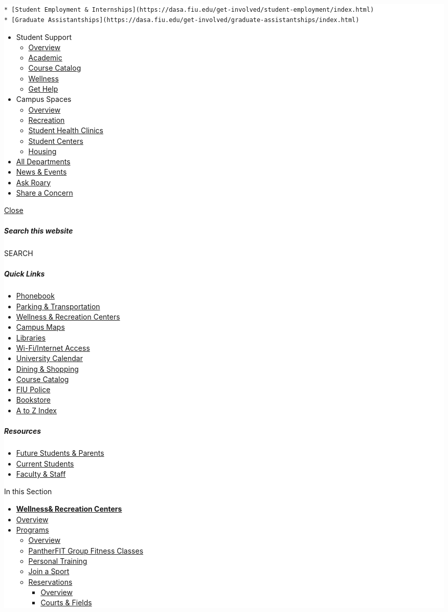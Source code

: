     * [Student Employment & Internships](https://dasa.fiu.edu/get-involved/student-employment/index.html)
    * [Graduate Assistantships](https://dasa.fiu.edu/get-involved/graduate-assistantships/index.html)
  * Student Support
    * [Overview](https://dasa.fiu.edu/student-support/index.html)
    * [Academic](https://dasa.fiu.edu/student-support/academic/index.html)
    * [Course Catalog](http://catalog.fiu.edu/)
    * [Wellness](https://dasa.fiu.edu/student-support/wellness/index.html)
    * [Get Help](https://dasa.fiu.edu/student-support/get-help/index.html)
  * Campus Spaces
    * [Overview](https://dasa.fiu.edu/campus-spaces/index.html)
    * [Recreation](https://dasa.fiu.edu/campus-spaces/recreation/index.html)
    * [Student Health Clinics](https://dasa.fiu.edu/campus-spaces/student-health-clinics/index.html)
    * [Student Centers](https://dasa.fiu.edu/campus-spaces/student-centers/index.html)
    * [Housing](https://housing.fiu.edu/)
  * [All Departments](https://dasa.fiu.edu/all-departments/index.html)
  * [News & Events](https://dasa.fiu.edu/news/index.html)
  * [Ask Roary](https://dasa.fiu.edu/all-departments/ask-roary/index.html)
  * [Share a Concern](https://report.fiu.edu)


[ Close ](https://dasa.fiu.edu/all-departments/wellness-recreation-centers/)
##### Search this website
SEARCH
##### Quick Links
  * [ Phonebook](https://phonebook.fiu.edu)
  * [ Parking & Transportation](https://parking.fiu.edu/)
  * [ Wellness & Recreation Centers](https://dasa.fiu.edu/all-departments/wellness-recreation-centers/)
  * [ Campus Maps](http://campusmaps.fiu.edu/)
  * [ Libraries](https://library.fiu.edu/)
  * [ Wi-Fi/Internet Access](https://network.fiu.edu/)
  * [ University Calendar](https://calendar.fiu.edu/)
  * [ Dining & Shopping](https://shop.fiu.edu/)
  * [ Course Catalog](https://catalog.fiu.edu/)
  * [ FIU Police](https://police.fiu.edu/)
  * [ Bookstore](https://shop.fiu.edu/retail/barnes-noble/course-materials/)
  * [ A to Z Index](https://www.fiu.edu/atoz/index.html)


##### Resources
  * [ Future Students & Parents](https://www.fiu.edu/information-for/future-students-parents.html)
  * [ Current Students](https://www.fiu.edu/information-for/current-students.html)
  * [ Faculty & Staff](https://www.fiu.edu/information-for/faculty-staff.html)


In this Section
  * **[Wellness& Recreation Centers](https://dasa.fiu.edu/all-departments/wellness-recreation-centers/index.html)**
  * [Overview](https://dasa.fiu.edu/all-departments/wellness-recreation-centers/index.html)
  * [Programs](https://dasa.fiu.edu/all-departments/wellness-recreation-centers/index.html#programs)
    * [Overview](https://dasa.fiu.edu/all-departments/wellness-recreation-centers/index.html#programs)
    * [PantherFIT Group Fitness Classes](https://dasa.fiu.edu/all-departments/wellness-recreation-centers/programs/pantherfit-group-fitness-classes/index.html)
    * [Personal Training](https://dasa.fiu.edu/all-departments/wellness-recreation-centers/programs/personal-training/index.html)
    * [Join a Sport](https://dasa.fiu.edu/all-departments/wellness-recreation-centers/programs/join-a-sport/index.html)
    * [Reservations](https://dasa.fiu.edu/all-departments/wellness-recreation-centers/programs/reservations/index.html)
      * [Overview](https://dasa.fiu.edu/all-departments/wellness-recreation-centers/programs/reservations/index.html)
      * [Courts & Fields](https://dasa.fiu.edu/all-departments/wellness-recreation-centers/programs/reservations/courts-fields/index.html)
